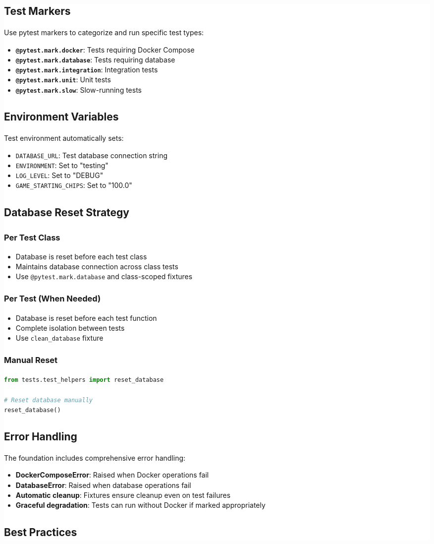 ## Test Markers

Use pytest markers to categorize and run specific test types:

- **`@pytest.mark.docker`**: Tests requiring Docker Compose
- **`@pytest.mark.database`**: Tests requiring database
- **`@pytest.mark.integration`**: Integration tests
- **`@pytest.mark.unit`**: Unit tests
- **`@pytest.mark.slow`**: Slow-running tests

## Environment Variables

Test environment automatically sets:

- `DATABASE_URL`: Test database connection string
- `ENVIRONMENT`: Set to "testing"
- `LOG_LEVEL`: Set to "DEBUG"
- `GAME_STARTING_CHIPS`: Set to "100.0"

## Database Reset Strategy

### Per Test Class
- Database is reset before each test class
- Maintains database connection across class tests
- Use `@pytest.mark.database` and class-scoped fixtures

### Per Test (When Needed)
- Database is reset before each test function
- Complete isolation between tests
- Use `clean_database` fixture

### Manual Reset
```python
from tests.test_helpers import reset_database

# Reset database manually
reset_database()
```

## Error Handling

The foundation includes comprehensive error handling:

- **DockerComposeError**: Raised when Docker operations fail
- **DatabaseError**: Raised when database operations fail
- **Automatic cleanup**: Fixtures ensure cleanup even on test failures
- **Graceful degradation**: Tests can run without Docker if marked appropriately

## Best Practices

